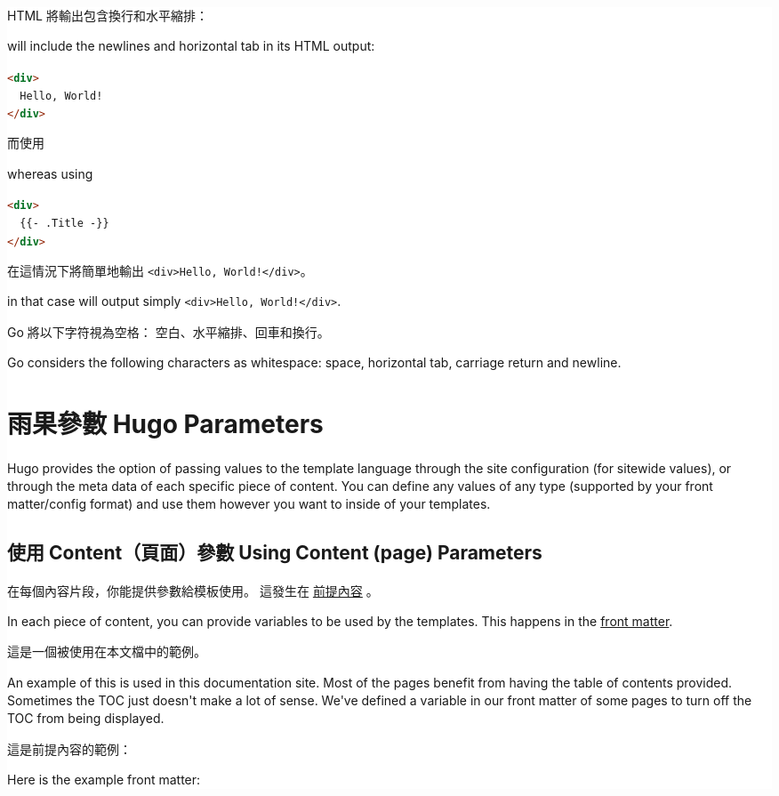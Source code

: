HTML 將輸出包含換行和水平縮排：

will include the newlines and horizontal tab in its HTML output:

```html
<div>
  Hello, World!
</div>
```

而使用

whereas using

```html
<div>
  {{- .Title -}}
</div>
```

在這情況下將簡單地輸出 `<div>Hello, World!</div>`。

in that case will output simply `<div>Hello, World!</div>`.

Go 將以下字符視為空格： 空白、水平縮排、回車和換行。

Go considers the following characters as whitespace: space, horizontal tab, carriage return and newline.

# 雨果參數 Hugo Parameters

Hugo provides the option of passing values to the template language
through the site configuration (for sitewide values), or through the meta
data of each specific piece of content. You can define any values of any
type (supported by your front matter/config format) and use them however
you want to inside of your templates.


## 使用 Content（頁面）參數 Using Content (page) Parameters

在每個內容片段，你能提供參數給模板使用。
這發生在
[前提內容](/content/front-matter/)
。

In each piece of content, you can provide variables to be used by the
templates. This happens in the [front matter](/content/front-matter/).

這是一個被使用在本文檔中的範例。

An example of this is used in this documentation site. Most of the pages
benefit from having the table of contents provided. Sometimes the TOC just
doesn't make a lot of sense. We've defined a variable in our front matter
of some pages to turn off the TOC from being displayed.

這是前提內容的範例：

Here is the example front matter:
